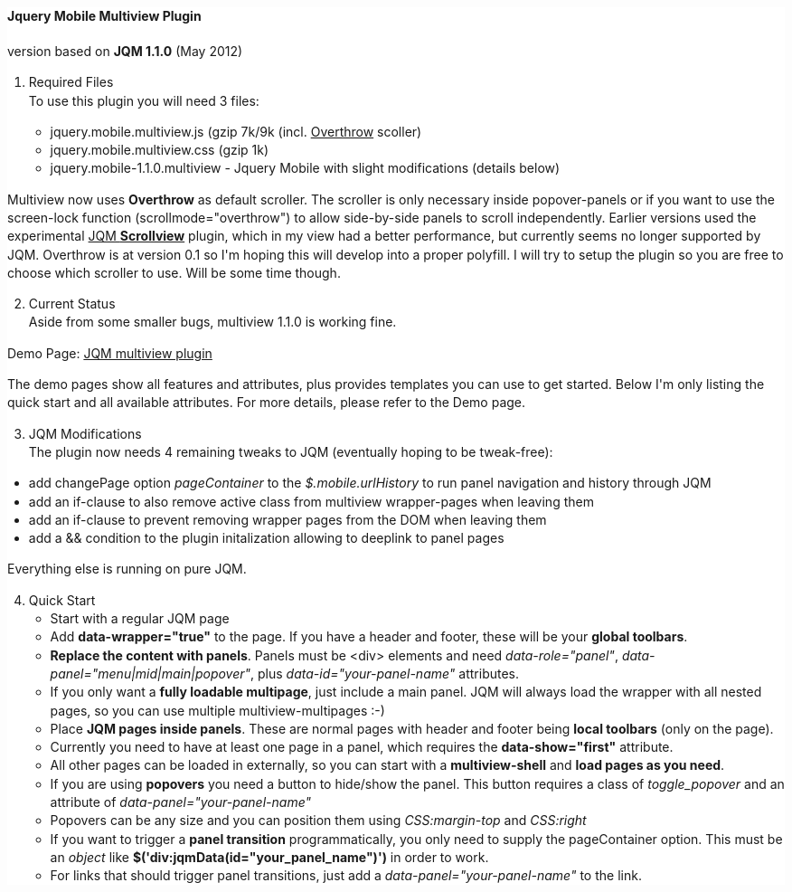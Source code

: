 #### Jquery Mobile Multiview Plugin ####

version based on **JQM 1.1.0** (May 2012)

1. Required Files   
  To use this plugin you will need 3 files:  
     
     - jquery.mobile.multiview.js (gzip 7k/9k (incl. [Overthrow](https://github.com/filamentgroup/Overthrow/) scoller)
     - jquery.mobile.multiview.css (gzip 1k) 
     - jquery.mobile-1.1.0.multiview - Jquery Mobile with slight modifications (details below)

  Multiview now uses **Overthrow** as default scroller. The scroller is only necessary inside popover-panels or if you want to use the screen-lock function (scrollmode="overthrow") to allow side-by-side panels to scroll independently. Earlier versions used the experimental [JQM **Scrollview**](http://jquerymobile.com/demos/1.0a3/experiments/scrollview/) plugin, which in my view had a better performance, but currently seems no longer supported by JQM. Overthrow is at version 0.1 so I'm hoping this will develop into a proper polyfill. I will try to setup the plugin so you are free to choose which scroller to use. Will be some time though.  
	 	 
2. Current Status   
Aside from some smaller bugs, multiview 1.1.0 is working fine.  

Demo Page: [JQM multiview plugin](http://www.stokkers.mobi/jqm/multiview/demo.html)  

The demo pages show all features and attributes, plus provides templates you can use to get started. Below I'm only listing the quick start and all available attributes. For more details, please refer to the Demo page. 

3. JQM Modifications  
The plugin now needs 4 remaining tweaks to JQM (eventually hoping to be tweak-free):

  - add changePage option *pageContainer* to the *$.mobile.urlHistory* to run panel navigation and history through JQM
  - add an if-clause to also remove active class from multiview wrapper-pages when leaving them
  - add an if-clause to prevent removing wrapper pages from the DOM when leaving them 
  - add a && condition to the plugin initalization allowing to deeplink to panel pages  
  
  Everything else is running on pure JQM. 

4. Quick Start
   - Start with a regular JQM page
   - Add **data-wrapper="true"** to the page. If you have a header and footer, these will be your **global toolbars**.    
   - **Replace the content with panels**. Panels must be &lt;div&gt; elements and need *data-role="panel"*, *data-panel="menu|mid|main|popover"*, plus
   *data-id="your-panel-name"* attributes.  
   - If you only want a **fully loadable multipage**, just include a main panel. JQM will always load the wrapper with all nested pages, so you can use multiple multiview-multipages :-)
   - Place **JQM pages inside panels**. These are normal pages with header and footer being **local toolbars** (only on the page).  
   - Currently you need to have at least one page in a panel, which requires the **data-show="first"** attribute.  
   - All other pages can be loaded in externally, so you can start with a **multiview-shell** and **load pages as you need**.  
   - If you are using **popovers** you need a button to hide/show the panel. This button requires a class of *toggle_popover* and an attribute of *data-panel="your-panel-name"*  
   - Popovers can be any size and you can position them using *CSS:margin-top* and *CSS:right*  
   - If you want to trigger a **panel transition** programmatically, you only need to supply the pageContainer option. This must be an *object* like **$('div:jqmData(id="your\_panel\_name")')** 
   in order to work.  
   - For links that should trigger panel transitions, just add a *data-panel="your-panel-name"* to the link.   
  